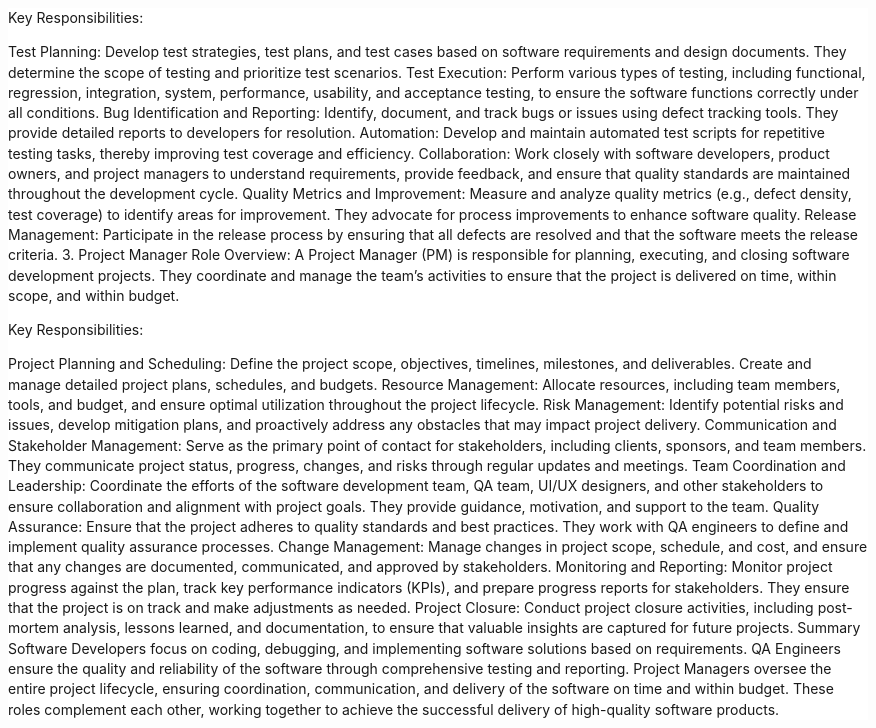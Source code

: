 Key Responsibilities:

Test Planning: Develop test strategies, test plans, and test cases based on software requirements and design documents. They determine the scope of testing and prioritize test scenarios.
Test Execution: Perform various types of testing, including functional, regression, integration, system, performance, usability, and acceptance testing, to ensure the software functions correctly under all conditions.
Bug Identification and Reporting: Identify, document, and track bugs or issues using defect tracking tools. They provide detailed reports to developers for resolution.
Automation: Develop and maintain automated test scripts for repetitive testing tasks, thereby improving test coverage and efficiency.
Collaboration: Work closely with software developers, product owners, and project managers to understand requirements, provide feedback, and ensure that quality standards are maintained throughout the development cycle.
Quality Metrics and Improvement: Measure and analyze quality metrics (e.g., defect density, test coverage) to identify areas for improvement. They advocate for process improvements to enhance software quality.
Release Management: Participate in the release process by ensuring that all defects are resolved and that the software meets the release criteria.
3. Project Manager
Role Overview:
A Project Manager (PM) is responsible for planning, executing, and closing software development projects. They coordinate and manage the team’s activities to ensure that the project is delivered on time, within scope, and within budget.

Key Responsibilities:

Project Planning and Scheduling: Define the project scope, objectives, timelines, milestones, and deliverables. Create and manage detailed project plans, schedules, and budgets.
Resource Management: Allocate resources, including team members, tools, and budget, and ensure optimal utilization throughout the project lifecycle.
Risk Management: Identify potential risks and issues, develop mitigation plans, and proactively address any obstacles that may impact project delivery.
Communication and Stakeholder Management: Serve as the primary point of contact for stakeholders, including clients, sponsors, and team members. They communicate project status, progress, changes, and risks through regular updates and meetings.
Team Coordination and Leadership: Coordinate the efforts of the software development team, QA team, UI/UX designers, and other stakeholders to ensure collaboration and alignment with project goals. They provide guidance, motivation, and support to the team.
Quality Assurance: Ensure that the project adheres to quality standards and best practices. They work with QA engineers to define and implement quality assurance processes.
Change Management: Manage changes in project scope, schedule, and cost, and ensure that any changes are documented, communicated, and approved by stakeholders.
Monitoring and Reporting: Monitor project progress against the plan, track key performance indicators (KPIs), and prepare progress reports for stakeholders. They ensure that the project is on track and make adjustments as needed.
Project Closure: Conduct project closure activities, including post-mortem analysis, lessons learned, and documentation, to ensure that valuable insights are captured for future projects.
Summary
Software Developers focus on coding, debugging, and implementing software solutions based on requirements.
QA Engineers ensure the quality and reliability of the software through comprehensive testing and reporting.
Project Managers oversee the entire project lifecycle, ensuring coordination, communication, and delivery of the software on time and within budget.
These roles complement each other, working together to achieve the successful delivery of high-quality software products.

